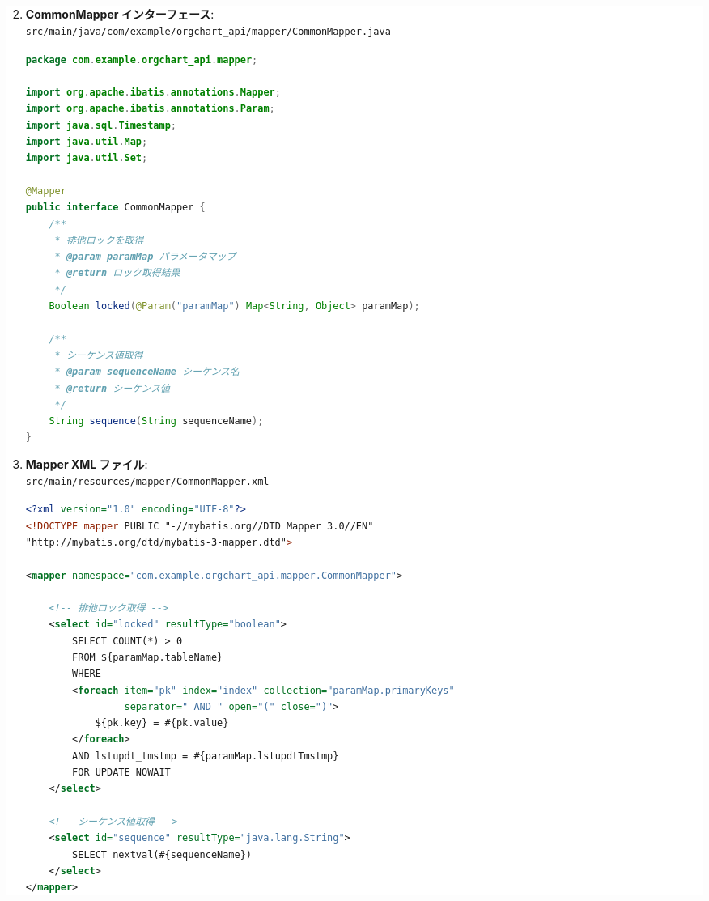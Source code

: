 2. **CommonMapper インターフェース**:  
   `src/main/java/com/example/orgchart_api/mapper/CommonMapper.java`

   ```java
   package com.example.orgchart_api.mapper;

   import org.apache.ibatis.annotations.Mapper;
   import org.apache.ibatis.annotations.Param;
   import java.sql.Timestamp;
   import java.util.Map;
   import java.util.Set;

   @Mapper
   public interface CommonMapper {
       /**
        * 排他ロックを取得
        * @param paramMap パラメータマップ
        * @return ロック取得結果
        */
       Boolean locked(@Param("paramMap") Map<String, Object> paramMap);

       /**
        * シーケンス値取得
        * @param sequenceName シーケンス名
        * @return シーケンス値
        */
       String sequence(String sequenceName);
   }
   ```

3. **Mapper XML ファイル**:  
   `src/main/resources/mapper/CommonMapper.xml`

   ```xml
   <?xml version="1.0" encoding="UTF-8"?>
   <!DOCTYPE mapper PUBLIC "-//mybatis.org//DTD Mapper 3.0//EN"
   "http://mybatis.org/dtd/mybatis-3-mapper.dtd">

   <mapper namespace="com.example.orgchart_api.mapper.CommonMapper">

       <!-- 排他ロック取得 -->
       <select id="locked" resultType="boolean">
           SELECT COUNT(*) > 0
           FROM ${paramMap.tableName}
           WHERE
           <foreach item="pk" index="index" collection="paramMap.primaryKeys"
                    separator=" AND " open="(" close=")">
               ${pk.key} = #{pk.value}
           </foreach>
           AND lstupdt_tmstmp = #{paramMap.lstupdtTmstmp}
           FOR UPDATE NOWAIT
       </select>

       <!-- シーケンス値取得 -->
       <select id="sequence" resultType="java.lang.String">
           SELECT nextval(#{sequenceName})
       </select>
   </mapper>
   ```
